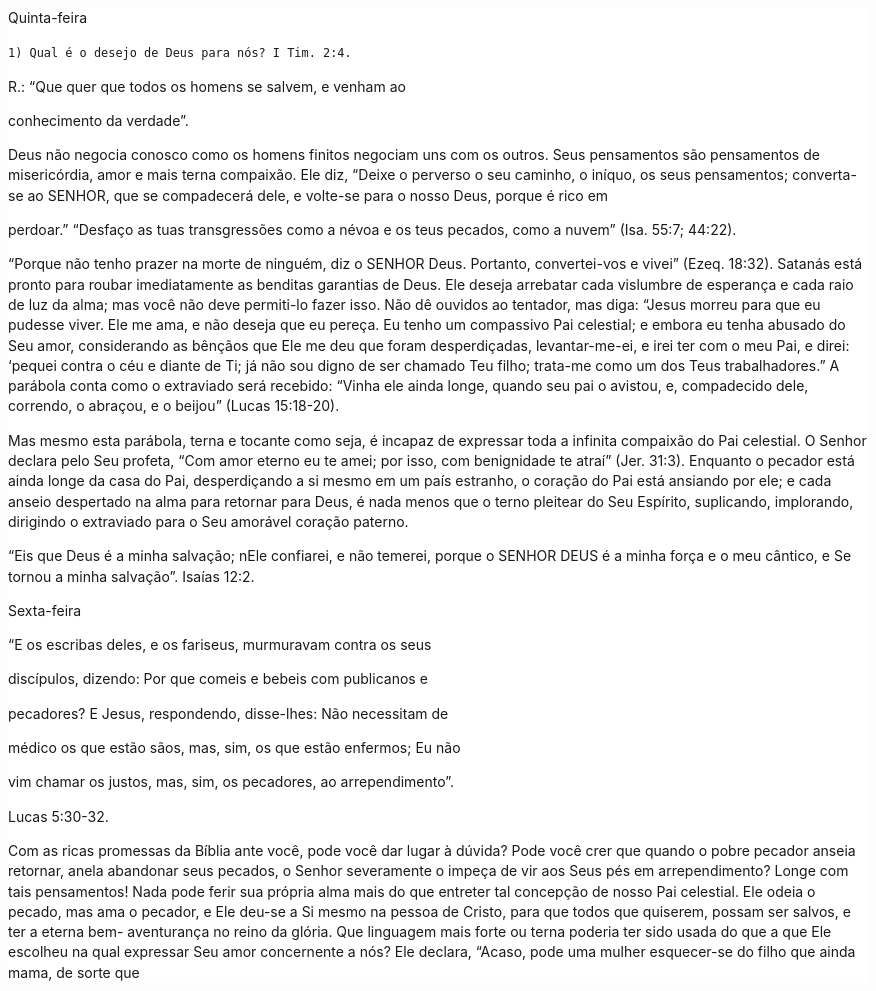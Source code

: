 Quinta-feira

```
1) Qual é o desejo de Deus para nós? I Tim. 2:4.
```
R.: “Que quer que todos os homens se salvem, e venham ao

conhecimento da verdade”.

Deus não negocia conosco como os homens finitos negociam uns com os outros. Seus
pensamentos são pensamentos de misericórdia, amor e mais terna compaixão. Ele diz,
“Deixe o perverso o seu caminho, o iníquo, os seus pensamentos; converta-se ao
SENHOR, que se compadecerá dele, e volte-se para o nosso Deus, porque é rico em


perdoar.” “Desfaço as tuas transgressões como a névoa e os teus pecados, como a
nuvem” (Isa. 55:7; 44:22).

“Porque não tenho prazer na morte de ninguém, diz o SENHOR Deus. Portanto,
convertei-vos e vivei” (Ezeq. 18:32). Satanás está pronto para roubar imediatamente as
benditas garantias de Deus. Ele deseja arrebatar cada vislumbre de esperança e cada raio
de luz da alma; mas você não deve permiti-lo fazer isso. Não dê ouvidos ao tentador,
mas diga: “Jesus morreu para que eu pudesse viver. Ele me ama, e não deseja que eu
pereça. Eu tenho um compassivo Pai celestial; e embora eu tenha abusado do Seu amor,
considerando as bênçãos que Ele me deu que foram desperdiçadas, levantar-me-ei, e
irei ter com o meu Pai, e direi: ‘pequei contra o céu e diante de Ti; já não sou digno de
ser chamado Teu filho; trata-me como um dos Teus trabalhadores.” A parábola conta
como o extraviado será recebido: “Vinha ele ainda longe, quando seu pai o
avistou, e, compadecido dele, correndo, o abraçou, e o beijou” (Lucas 15:18-20).

Mas mesmo esta parábola, terna e tocante como seja, é incapaz de expressar toda a
infinita compaixão do Pai celestial. O Senhor declara pelo Seu profeta, “Com amor
eterno eu te amei; por isso, com benignidade te atraí” (Jer. 31:3). Enquanto o
pecador está ainda longe da casa do Pai, desperdiçando a si mesmo em um país
estranho, o coração do Pai está ansiando por ele; e cada anseio despertado na alma para
retornar para Deus, é nada menos que o terno pleitear do Seu Espírito, suplicando,
implorando, dirigindo o extraviado para o Seu amorável coração paterno.

“Eis que Deus é a minha salvação; nEle confiarei, e não temerei,
porque o SENHOR DEUS é a minha força e o meu cântico, e Se tornou
a minha salvação”. Isaías 12:2.

Sexta-feira

“E os escribas deles, e os fariseus, murmuravam contra os seus

discípulos, dizendo: Por que comeis e bebeis com publicanos e

pecadores? E Jesus, respondendo, disse-lhes: Não necessitam de

médico os que estão sãos, mas, sim, os que estão enfermos; Eu não

vim chamar os justos, mas, sim, os pecadores, ao arrependimento”.

Lucas 5:30-32.

Com as ricas promessas da Bíblia ante você, pode você dar lugar à dúvida? Pode você
crer que quando o pobre pecador anseia retornar, anela abandonar seus pecados, o
Senhor severamente o impeça de vir aos Seus pés em arrependimento? Longe com tais
pensamentos! Nada pode ferir sua própria alma mais do que entreter tal concepção de
nosso Pai celestial. Ele odeia o pecado, mas ama o pecador, e Ele deu-se a Si mesmo na
pessoa de Cristo, para que todos que quiserem, possam ser salvos, e ter a eterna bem-
aventurança no reino da glória. Que linguagem mais forte ou terna poderia ter sido
usada do que a que Ele escolheu na qual expressar Seu amor concernente a nós? Ele
declara, “Acaso, pode uma mulher esquecer-se do filho que ainda mama, de sorte que
